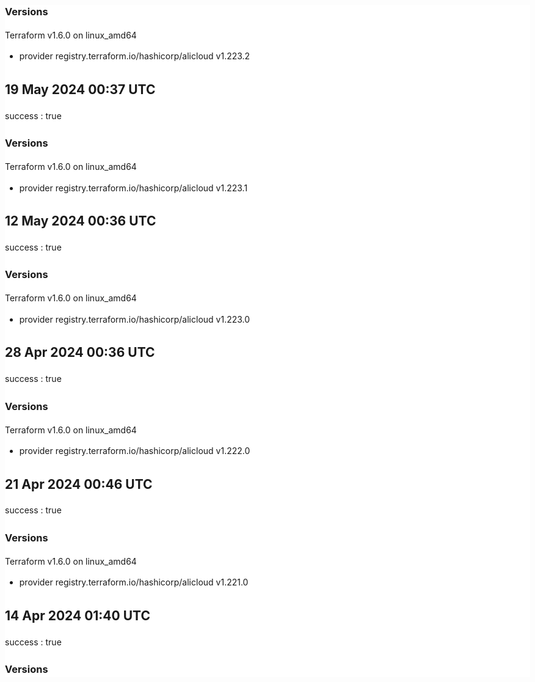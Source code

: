 ### Versions

Terraform v1.6.0
on linux_amd64
+ provider registry.terraform.io/hashicorp/alicloud v1.223.2

## 19 May 2024 00:37 UTC

success : true

### Versions

Terraform v1.6.0
on linux_amd64
+ provider registry.terraform.io/hashicorp/alicloud v1.223.1

## 12 May 2024 00:36 UTC

success : true

### Versions

Terraform v1.6.0
on linux_amd64
+ provider registry.terraform.io/hashicorp/alicloud v1.223.0

## 28 Apr 2024 00:36 UTC

success : true

### Versions

Terraform v1.6.0
on linux_amd64
+ provider registry.terraform.io/hashicorp/alicloud v1.222.0

## 21 Apr 2024 00:46 UTC

success : true

### Versions

Terraform v1.6.0
on linux_amd64
+ provider registry.terraform.io/hashicorp/alicloud v1.221.0

## 14 Apr 2024 01:40 UTC

success : true

### Versions
